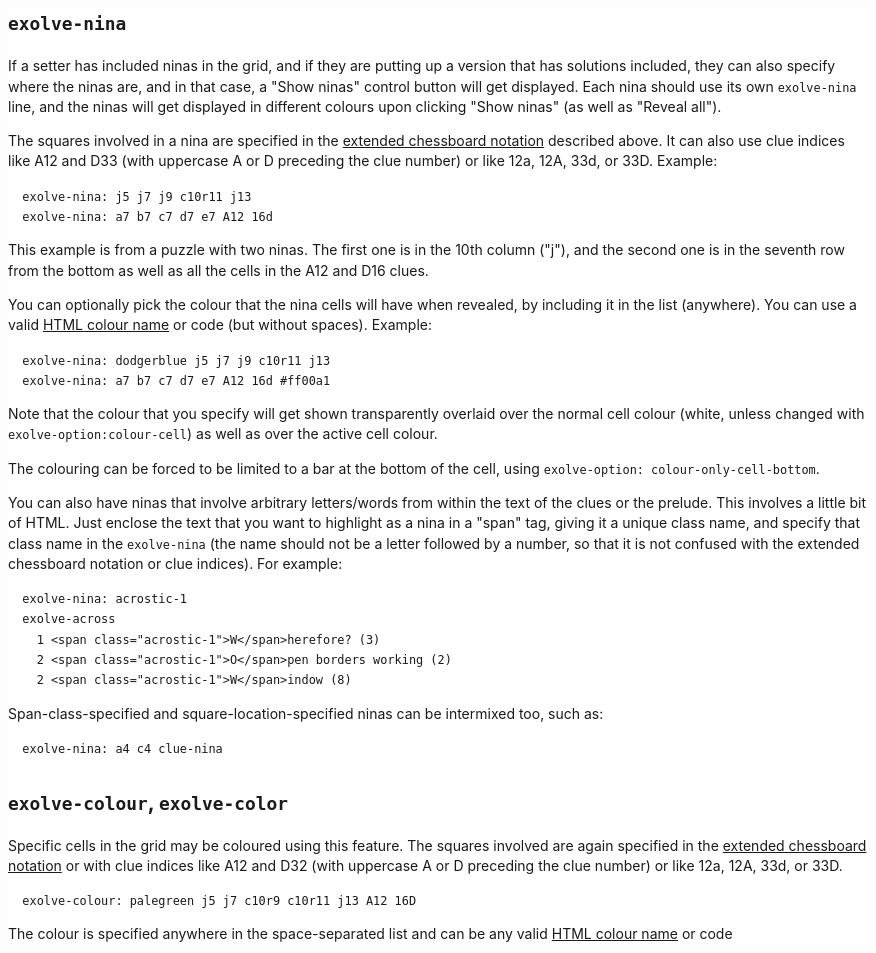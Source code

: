 ## `exolve-nina`
If a setter has included ninas in the grid, and if they are putting up a version
that has solutions included, they can also specify where the ninas are, and in
that case, a "Show ninas" control button will get displayed. Each nina should
use its own `exolve-nina` line, and the ninas will get displayed in different
colours upon clicking "Show ninas" (as well as "Reveal all").

The squares involved in a nina are specified in the
[extended chessboard notation](#extended-chessboard-notation)
described above. It can also use clue indices like A12 and D33 (with uppercase
A or D preceding the clue number) or like 12a, 12A, 33d, or 33D. Example:
```
  exolve-nina: j5 j7 j9 c10r11 j13
  exolve-nina: a7 b7 c7 d7 e7 A12 16d
```
This example is from a puzzle with two ninas. The first one is in the 10th
column ("j"), and the second one is in the seventh row from the bottom as well
as all the cells in the A12 and D16 clues.

You can optionally pick the colour that the nina cells will have when revealed,
by including it in the list (anywhere). You can use a valid
[HTML colour name](https://www.w3schools.com/colors/colors_names.asp) or code
(but without spaces). Example:
```
  exolve-nina: dodgerblue j5 j7 j9 c10r11 j13
  exolve-nina: a7 b7 c7 d7 e7 A12 16d #ff00a1
```
Note that the colour that you specify will get shown transparently overlaid over
the normal cell colour (white, unless changed with `exolve-option:colour-cell`)
as well as over the active cell colour.

The colouring can be forced to be limited to a bar at the bottom of the cell,
using `exolve-option: colour-only-cell-bottom`.

You can also have ninas that involve arbitrary letters/words from within the
text of the clues or the prelude. This involves a little bit of HTML.
Just enclose the text that you want to highlight as a nina in a "span" tag,
giving it a unique class name, and specify that class name in the `exolve-nina`
(the name should not be a letter followed by a number, so that it is not
confused with the extended chessboard notation or clue indices). For example:
```
  exolve-nina: acrostic-1
  exolve-across
    1 <span class="acrostic-1">W</span>herefore? (3)
    2 <span class="acrostic-1">O</span>pen borders working (2)
    2 <span class="acrostic-1">W</span>indow (8)
```
Span-class-specified and square-location-specified ninas can be intermixed too,
such as:
```
  exolve-nina: a4 c4 clue-nina
```

## `exolve-colour`, `exolve-color`
Specific cells in the grid may be coloured using this feature. The squares
involved are again specified in the
[extended chessboard notation](#extended-chessboard-notation)
or with clue
indices like A12 and D32 (with uppercase A or D preceding the clue number) or
like 12a, 12A, 33d, or 33D.
```
  exolve-colour: palegreen j5 j7 c10r9 c10r11 j13 A12 16D
```
The colour is specified anywhere in the space-separated list and
can be any valid
[HTML colour name](https://www.w3schools.com/colors/colors_names.asp) or code